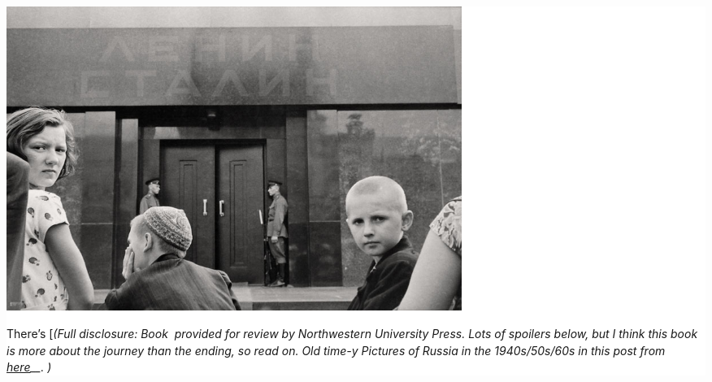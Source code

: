   <a href="https://raw.githubusercontent.com/vkblog/vkblog.github.io/master/public/img/2010/07/252.jpg"><img class="aligncenter size-full wp-image-3306" title="252" src="https://raw.githubusercontent.com/vkblog/vkblog.github.io/master/public/img/2010/07/252.jpg" alt="" width="560" height="374" /></a>
</p>

There&#8217;s [_(Full disclosure: Book  provided for review by Northwestern University Press. Lots of spoilers below, but I think this book is more about the journey than the ending, so read on. Old time-y Pictures of Russia in the 1940s/50s/60s in this post from [here](http://www.englishrussia.com)__. )_

<p style="text-align: center;">